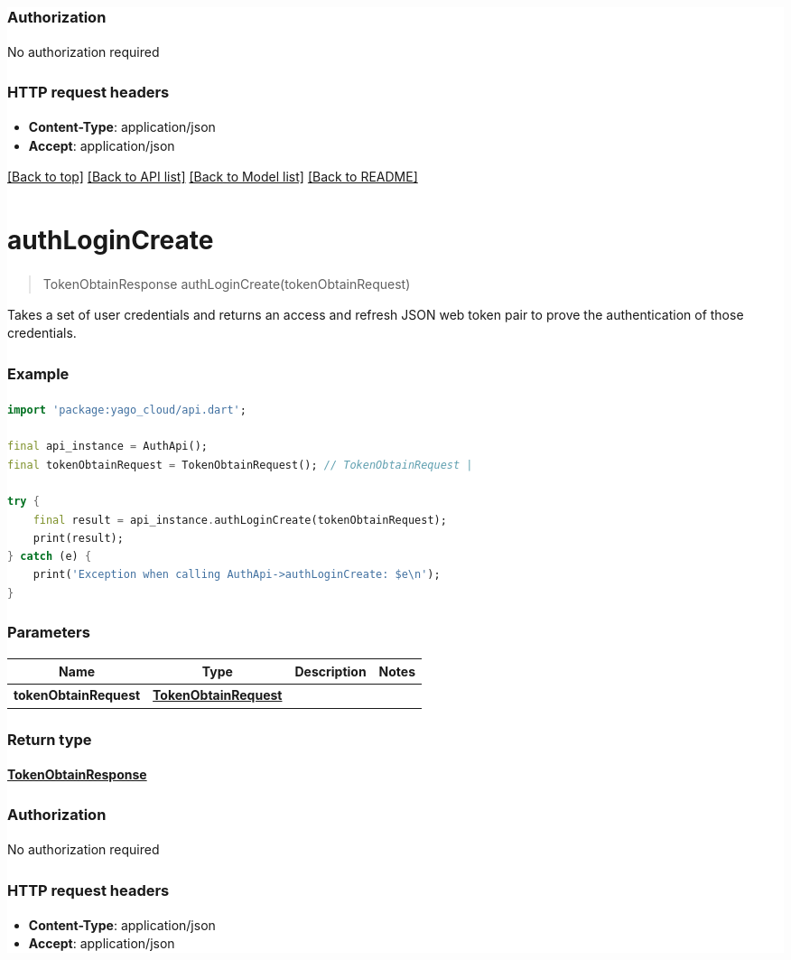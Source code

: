 ### Authorization

No authorization required

### HTTP request headers

 - **Content-Type**: application/json
 - **Accept**: application/json

[[Back to top]](#) [[Back to API list]](../README.md#documentation-for-api-endpoints) [[Back to Model list]](../README.md#documentation-for-models) [[Back to README]](../README.md)

# **authLoginCreate**
> TokenObtainResponse authLoginCreate(tokenObtainRequest)



Takes a set of user credentials and returns an access and refresh JSON web token pair to prove the authentication of those credentials.

### Example
```dart
import 'package:yago_cloud/api.dart';

final api_instance = AuthApi();
final tokenObtainRequest = TokenObtainRequest(); // TokenObtainRequest | 

try {
    final result = api_instance.authLoginCreate(tokenObtainRequest);
    print(result);
} catch (e) {
    print('Exception when calling AuthApi->authLoginCreate: $e\n');
}
```

### Parameters

Name | Type | Description  | Notes
------------- | ------------- | ------------- | -------------
 **tokenObtainRequest** | [**TokenObtainRequest**](TokenObtainRequest.md)|  | 

### Return type

[**TokenObtainResponse**](TokenObtainResponse.md)

### Authorization

No authorization required

### HTTP request headers

 - **Content-Type**: application/json
 - **Accept**: application/json

